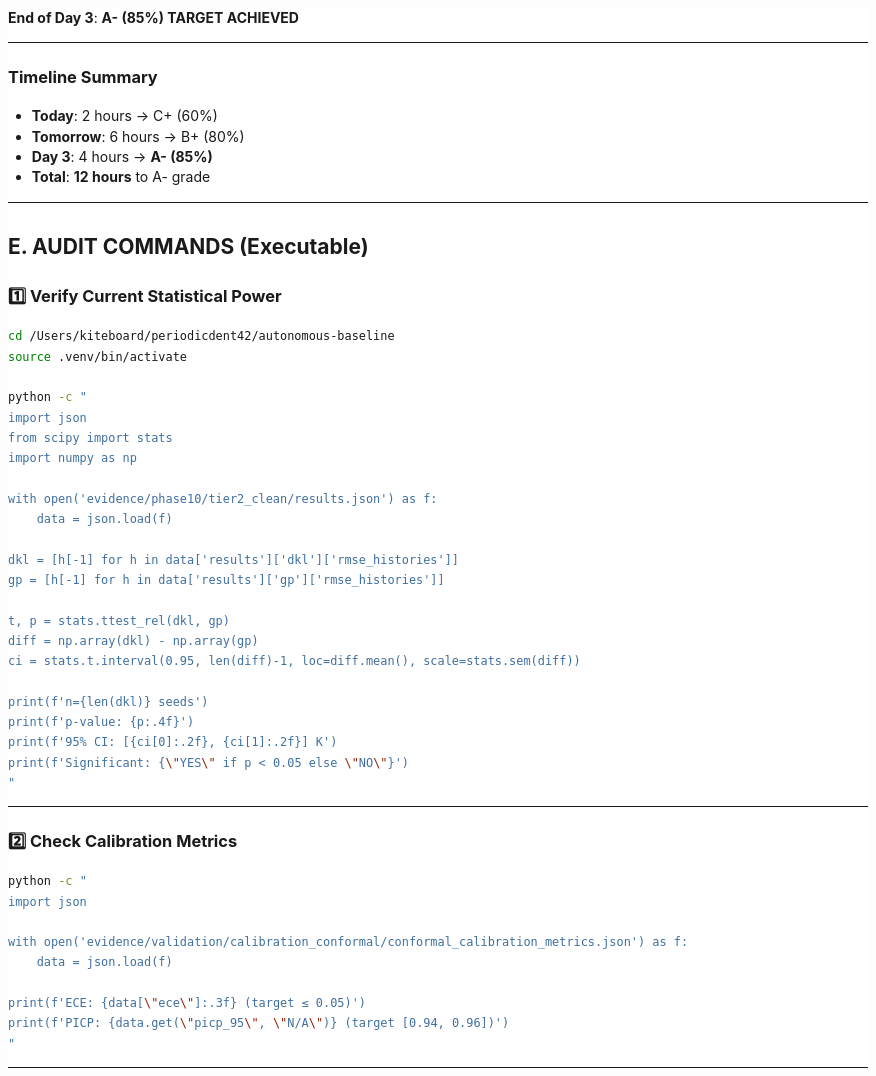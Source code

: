 **End of Day 3**: **A- (85%) TARGET ACHIEVED**

---

### Timeline Summary
- **Today**: 2 hours → C+ (60%)
- **Tomorrow**: 6 hours → B+ (80%)  
- **Day 3**: 4 hours → **A- (85%)**
- **Total**: **12 hours** to A- grade

---

## E. AUDIT COMMANDS (Executable)

### 1️⃣ Verify Current Statistical Power
```bash
cd /Users/kiteboard/periodicdent42/autonomous-baseline
source .venv/bin/activate

python -c "
import json
from scipy import stats
import numpy as np

with open('evidence/phase10/tier2_clean/results.json') as f:
    data = json.load(f)

dkl = [h[-1] for h in data['results']['dkl']['rmse_histories']]
gp = [h[-1] for h in data['results']['gp']['rmse_histories']]

t, p = stats.ttest_rel(dkl, gp)
diff = np.array(dkl) - np.array(gp)
ci = stats.t.interval(0.95, len(diff)-1, loc=diff.mean(), scale=stats.sem(diff))

print(f'n={len(dkl)} seeds')
print(f'p-value: {p:.4f}')
print(f'95% CI: [{ci[0]:.2f}, {ci[1]:.2f}] K')
print(f'Significant: {\"YES\" if p < 0.05 else \"NO\"}')
"
```

---

### 2️⃣ Check Calibration Metrics
```bash
python -c "
import json

with open('evidence/validation/calibration_conformal/conformal_calibration_metrics.json') as f:
    data = json.load(f)

print(f'ECE: {data[\"ece\"]:.3f} (target ≤ 0.05)')
print(f'PICP: {data.get(\"picp_95\", \"N/A\")} (target [0.94, 0.96])')
"
```

---
